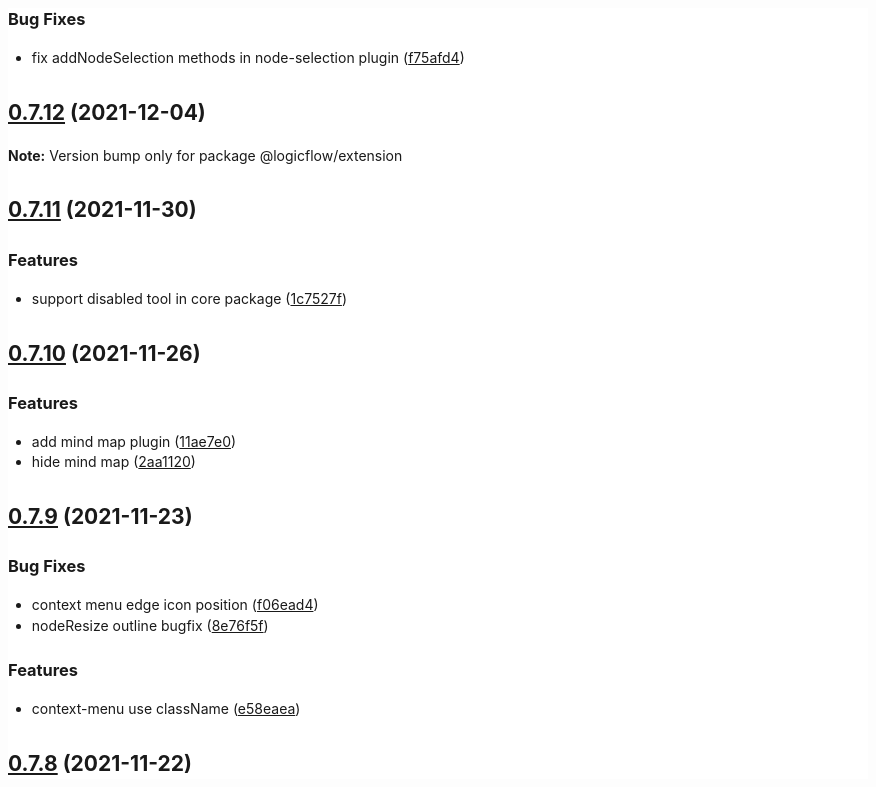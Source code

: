 ### Bug Fixes

- fix addNodeSelection methods in node-selection plugin ([f75afd4](https://github.com/didi/LogicFlow/commit/f75afd4678de91c11d97aa1c628a0b8417f01ed9))

## [0.7.12](https://github.com/didi/LogicFlow/compare/@logicflow/extension@0.7.11...@logicflow/extension@0.7.12) (2021-12-04)

**Note:** Version bump only for package @logicflow/extension

## [0.7.11](https://github.com/didi/LogicFlow/compare/@logicflow/extension@0.7.10...@logicflow/extension@0.7.11) (2021-11-30)

### Features

- support disabled tool in core package ([1c7527f](https://github.com/didi/LogicFlow/commit/1c7527fc75929c444d9e5fb4b0b70b87086694c8))

## [0.7.10](https://github.com/didi/LogicFlow/compare/@logicflow/extension@0.7.9...@logicflow/extension@0.7.10) (2021-11-26)

### Features

- add mind map plugin ([11ae7e0](https://github.com/didi/LogicFlow/commit/11ae7e06f878cb6b8c82f2f73f74e8e4620fecb6))
- hide mind map ([2aa1120](https://github.com/didi/LogicFlow/commit/2aa112002023b87188c9b132dbeb6c77e92e17bf))

## [0.7.9](https://github.com/didi/LogicFlow/compare/@logicflow/extension@0.7.8...@logicflow/extension@0.7.9) (2021-11-23)

### Bug Fixes

- context menu edge icon position ([f06ead4](https://github.com/didi/LogicFlow/commit/f06ead4e687498550012e654765430d1fa1f48a2))
- nodeResize outline bugfix ([8e76f5f](https://github.com/didi/LogicFlow/commit/8e76f5f8e79a18189f48339b85904b06d29cfda2))

### Features

- context-menu use className ([e58eaea](https://github.com/didi/LogicFlow/commit/e58eaea67aaf7c8f420aed849a4f77b753a1bc6c))

## [0.7.8](https://github.com/didi/LogicFlow/compare/@logicflow/extension@0.7.7...@logicflow/extension@0.7.8) (2021-11-22)
